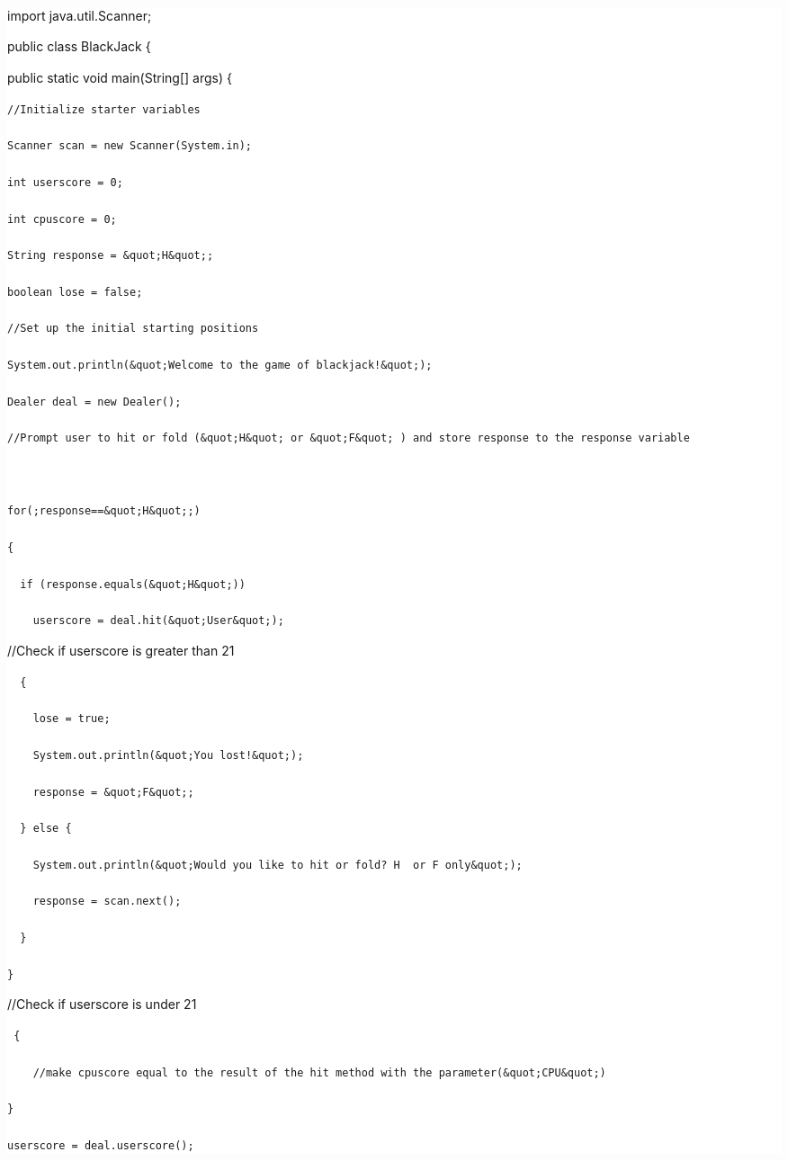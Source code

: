 import java.util.Scanner;

public class BlackJack {

  public static void main(String[] args) {

    //Initialize starter variables

    Scanner scan = new Scanner(System.in);

    int userscore = 0;

    int cpuscore = 0;

    String response = &quot;H&quot;;

    boolean lose = false;

    //Set up the initial starting positions

    System.out.println(&quot;Welcome to the game of blackjack!&quot;);

    Dealer deal = new Dealer();

    //Prompt user to hit or fold (&quot;H&quot; or &quot;F&quot; ) and store response to the response variable



    for(;response==&quot;H&quot;;)

    {

      if (response.equals(&quot;H&quot;))

        userscore = deal.hit(&quot;User&quot;);

//Check if userscore is greater than 21

      {

        lose = true;

        System.out.println(&quot;You lost!&quot;);

        response = &quot;F&quot;;

      } else {

        System.out.println(&quot;Would you like to hit or fold? H  or F only&quot;);

        response = scan.next();

      }

    }

 //Check if userscore is under 21

     {

        //make cpuscore equal to the result of the hit method with the parameter(&quot;CPU&quot;)

    }

    userscore = deal.userscore();
